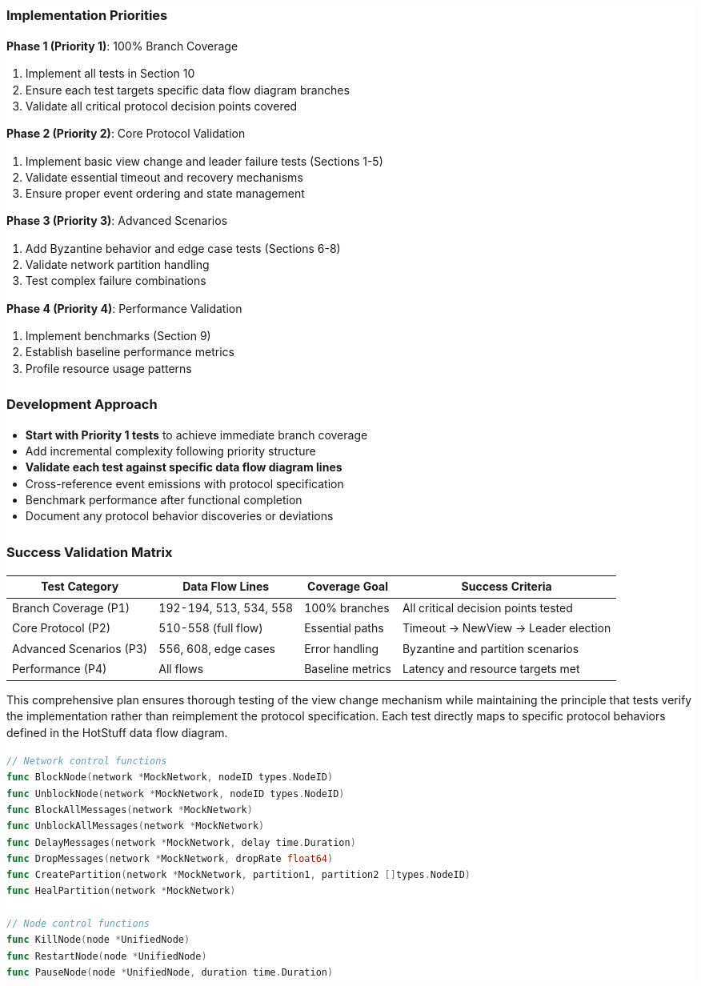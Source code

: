 ### Implementation Priorities

**Phase 1 (Priority 1)**: 100% Branch Coverage
1. Implement all tests in Section 10
2. Ensure each test targets specific data flow diagram branches
3. Validate all critical protocol decision points covered

**Phase 2 (Priority 2)**: Core Protocol Validation
1. Implement basic view change and leader failure tests (Sections 1-5)
2. Validate essential timeout and recovery mechanisms
3. Ensure proper event ordering and state management

**Phase 3 (Priority 3)**: Advanced Scenarios
1. Add Byzantine behavior and edge case tests (Sections 6-8)
2. Validate network partition handling
3. Test complex failure combinations

**Phase 4 (Priority 4)**: Performance Validation  
1. Implement benchmarks (Section 9)
2. Establish baseline performance metrics
3. Profile resource usage patterns

### Development Approach
- **Start with Priority 1 tests** to achieve immediate branch coverage
- Add incremental complexity following priority structure
- **Validate each test against specific data flow diagram lines**
- Cross-reference event emissions with protocol specification
- Benchmark performance after functional completion
- Document any protocol behavior discoveries or deviations

### Success Validation Matrix

| Test Category | Data Flow Lines | Coverage Goal | Success Criteria |
|---------------|----------------|---------------|------------------|
| Branch Coverage (P1) | 192-194, 513, 534, 558 | 100% branches | All critical decision points tested |
| Core Protocol (P2) | 510-558 (full flow) | Essential paths | Timeout → NewView → Leader election |
| Advanced Scenarios (P3) | 556, 608, edge cases | Error handling | Byzantine and partition scenarios |
| Performance (P4) | All flows | Baseline metrics | Latency and resource targets met |

This comprehensive plan ensures thorough testing of the view change mechanism while maintaining the principle that tests verify the implementation rather than reimplement the protocol specification. Each test directly maps to specific protocol behaviors defined in the HotStuff data flow diagram.

```go
// Network control functions
func BlockNode(network *MockNetwork, nodeID types.NodeID)
func UnblockNode(network *MockNetwork, nodeID types.NodeID)
func BlockAllMessages(network *MockNetwork)
func UnblockAllMessages(network *MockNetwork)
func DelayMessages(network *MockNetwork, delay time.Duration)
func DropMessages(network *MockNetwork, dropRate float64)
func CreatePartition(network *MockNetwork, partition1, partition2 []types.NodeID)
func HealPartition(network *MockNetwork)

// Node control functions
func KillNode(node *UnifiedNode)
func RestartNode(node *UnifiedNode)
func PauseNode(node *UnifiedNode, duration time.Duration)
```
